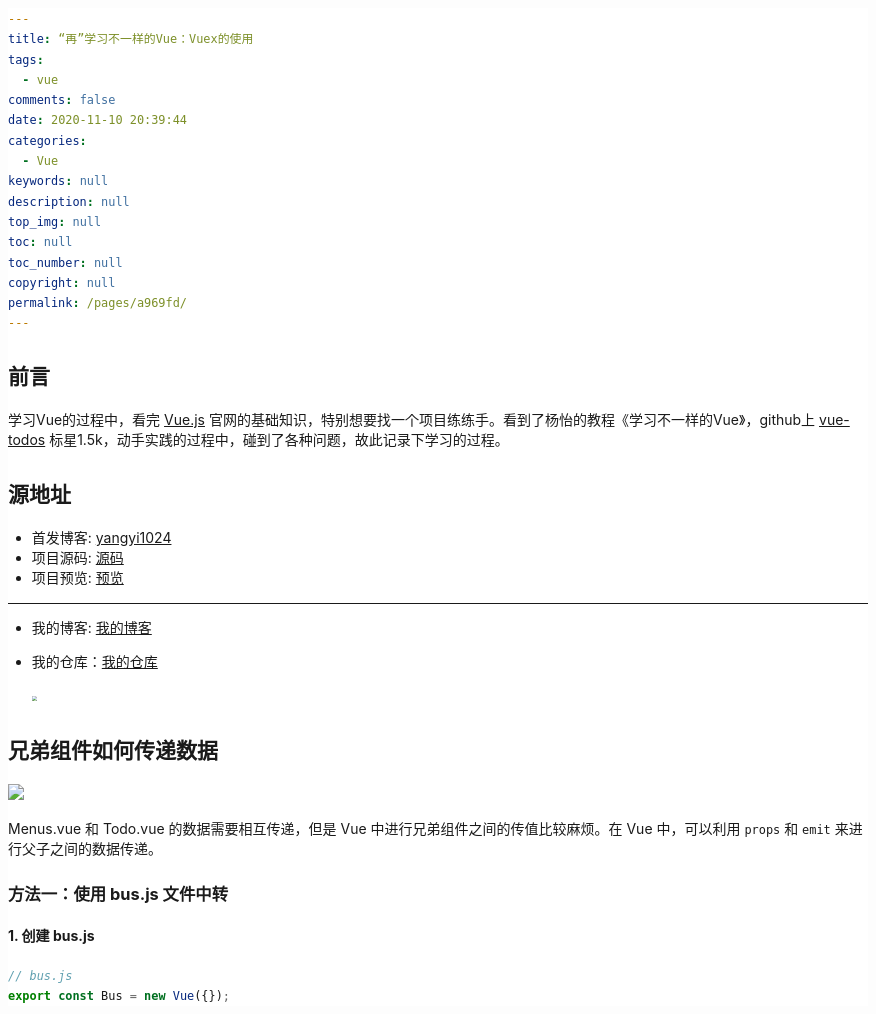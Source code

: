 ```yaml
---
title: “再”学习不一样的Vue：Vuex的使用
tags: 
  - vue
comments: false
date: 2020-11-10 20:39:44
categories: 
  - Vue
keywords: null
description: null
top_img: null
toc: null
toc_number: null
copyright: null
permalink: /pages/a969fd/
---
```


## 前言

学习Vue的过程中，看完 [Vue.js](https://cn.vuejs.org/v2/guide/instance.html) 官网的基础知识，特别想要找一个项目练练手。看到了杨怡的教程《学习不一样的Vue》，github上 [vue-todos](https://github.com/liangxiaojuan/vue-todos) 标星1.5k，动手实践的过程中，碰到了各种问题，故此记录下学习的过程。



## 源地址

- 首发博客: [yangyi1024](http://yangyi1024.com/)
- 项目源码: [源码](https://github.com/liangxiaojuan/vue-todos)
- 项目预览: [预览](http://yangyi1024.com/todo)

---

- 我的博客: [我的博客](https://ppsteven.github.io/)


- 我的仓库：[我的仓库](https://github.com/PPsteven/vue-todos-exercise)

  <img src="https://cdn.jsdelivr.net/gh/PPsteven/pictures/img/20201112164549.png" style="zoom:33%;" />

## 兄弟组件如何传递数据

<img src="https://cdn.jsdelivr.net/gh/PPsteven/pictures/img/20201111001030.png"  />

Menus.vue 和 Todo.vue 的数据需要相互传递，但是 Vue 中进行兄弟组件之间的传值比较麻烦。在 Vue 中，可以利用 `props` 和 `emit` 来进行父子之间的数据传递。

### 方法一：使用 bus.js 文件中转

#### 1. 创建 bus.js 

```javascript
// bus.js
export const Bus = new Vue({});
```
